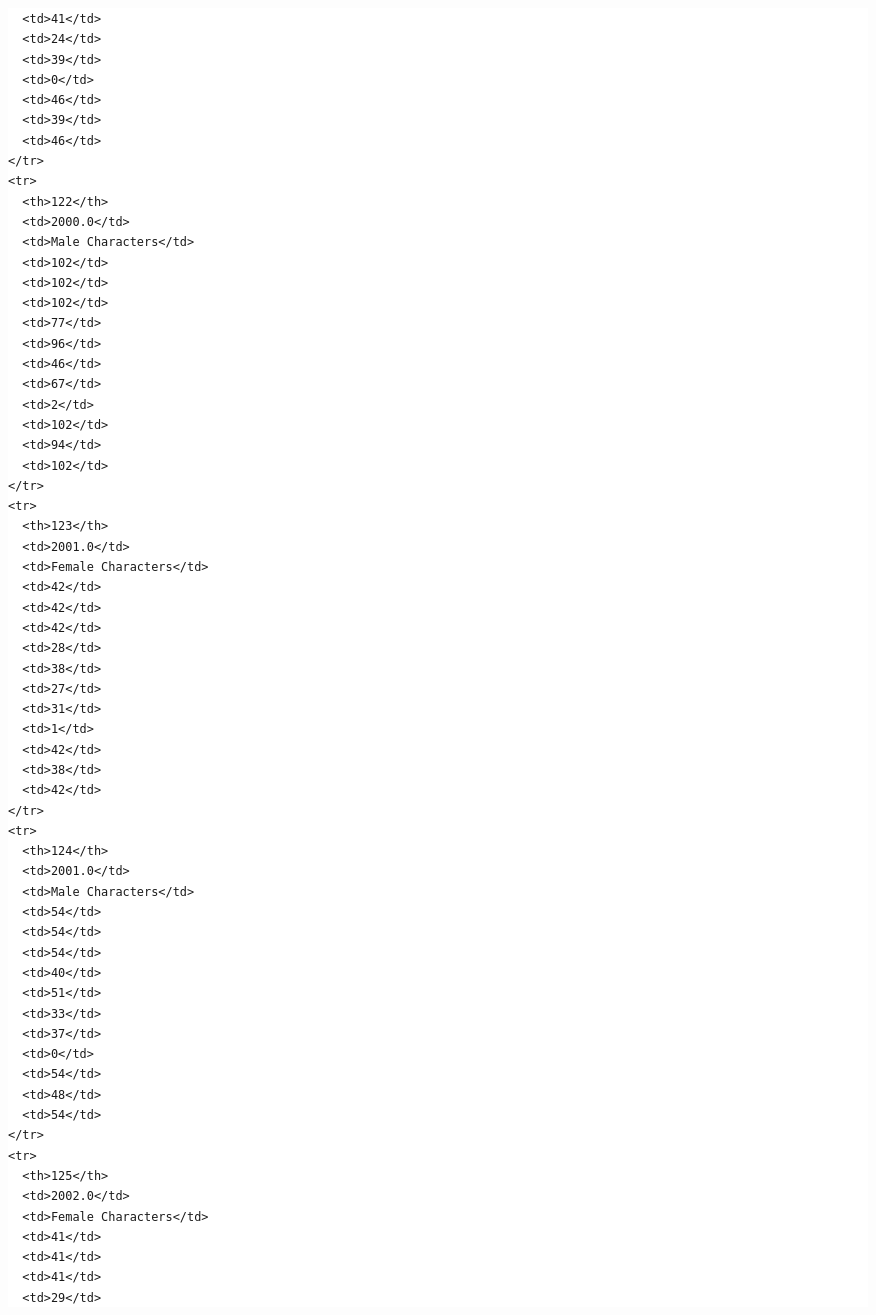       <td>41</td>
      <td>24</td>
      <td>39</td>
      <td>0</td>
      <td>46</td>
      <td>39</td>
      <td>46</td>
    </tr>
    <tr>
      <th>122</th>
      <td>2000.0</td>
      <td>Male Characters</td>
      <td>102</td>
      <td>102</td>
      <td>102</td>
      <td>77</td>
      <td>96</td>
      <td>46</td>
      <td>67</td>
      <td>2</td>
      <td>102</td>
      <td>94</td>
      <td>102</td>
    </tr>
    <tr>
      <th>123</th>
      <td>2001.0</td>
      <td>Female Characters</td>
      <td>42</td>
      <td>42</td>
      <td>42</td>
      <td>28</td>
      <td>38</td>
      <td>27</td>
      <td>31</td>
      <td>1</td>
      <td>42</td>
      <td>38</td>
      <td>42</td>
    </tr>
    <tr>
      <th>124</th>
      <td>2001.0</td>
      <td>Male Characters</td>
      <td>54</td>
      <td>54</td>
      <td>54</td>
      <td>40</td>
      <td>51</td>
      <td>33</td>
      <td>37</td>
      <td>0</td>
      <td>54</td>
      <td>48</td>
      <td>54</td>
    </tr>
    <tr>
      <th>125</th>
      <td>2002.0</td>
      <td>Female Characters</td>
      <td>41</td>
      <td>41</td>
      <td>41</td>
      <td>29</td>
